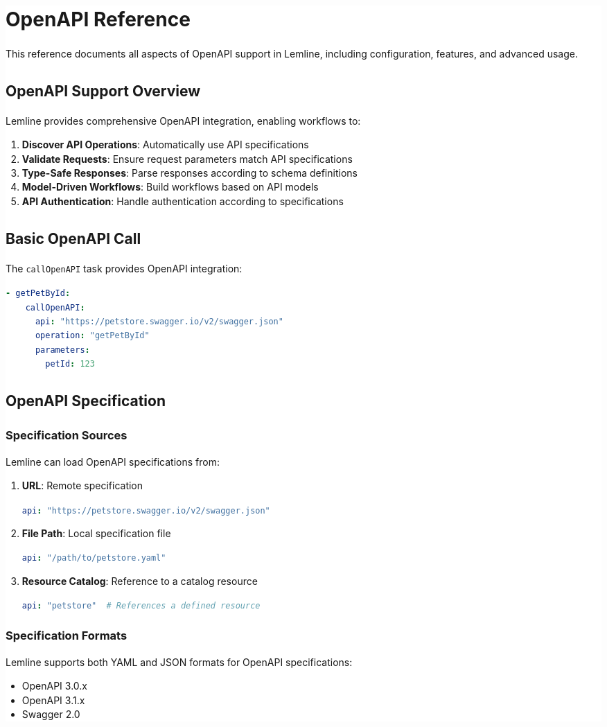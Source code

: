 # OpenAPI Reference

This reference documents all aspects of OpenAPI support in Lemline, including configuration, features, and advanced usage.

## OpenAPI Support Overview

Lemline provides comprehensive OpenAPI integration, enabling workflows to:

1. **Discover API Operations**: Automatically use API specifications 
2. **Validate Requests**: Ensure request parameters match API specifications
3. **Type-Safe Responses**: Parse responses according to schema definitions
4. **Model-Driven Workflows**: Build workflows based on API models
5. **API Authentication**: Handle authentication according to specifications

## Basic OpenAPI Call

The `callOpenAPI` task provides OpenAPI integration:

```yaml
- getPetById:
    callOpenAPI:
      api: "https://petstore.swagger.io/v2/swagger.json"
      operation: "getPetById"
      parameters:
        petId: 123
```

## OpenAPI Specification

### Specification Sources

Lemline can load OpenAPI specifications from:

1. **URL**: Remote specification
   ```yaml
   api: "https://petstore.swagger.io/v2/swagger.json"
   ```

2. **File Path**: Local specification file
   ```yaml
   api: "/path/to/petstore.yaml"
   ```

3. **Resource Catalog**: Reference to a catalog resource
   ```yaml
   api: "petstore"  # References a defined resource
   ```

### Specification Formats

Lemline supports both YAML and JSON formats for OpenAPI specifications:

- OpenAPI 3.0.x
- OpenAPI 3.1.x
- Swagger 2.0
